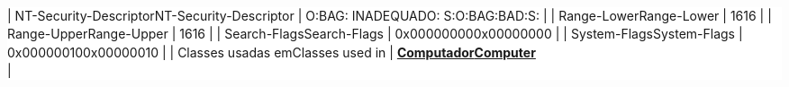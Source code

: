 | <span data-ttu-id="ddc2b-270">NT-Security-Descriptor</span><span class="sxs-lookup"><span data-stu-id="ddc2b-270">NT-Security-Descriptor</span></span> | <span data-ttu-id="ddc2b-271">O:BAG: INADEQUADO: S:</span><span class="sxs-lookup"><span data-stu-id="ddc2b-271">O:BAG:BAD:S:</span></span>                              |
| <span data-ttu-id="ddc2b-272">Range-Lower</span><span class="sxs-lookup"><span data-stu-id="ddc2b-272">Range-Lower</span></span>            | <span data-ttu-id="ddc2b-273">16</span><span class="sxs-lookup"><span data-stu-id="ddc2b-273">16</span></span>                                        |
| <span data-ttu-id="ddc2b-274">Range-Upper</span><span class="sxs-lookup"><span data-stu-id="ddc2b-274">Range-Upper</span></span>            | <span data-ttu-id="ddc2b-275">16</span><span class="sxs-lookup"><span data-stu-id="ddc2b-275">16</span></span>                                        |
| <span data-ttu-id="ddc2b-276">Search-Flags</span><span class="sxs-lookup"><span data-stu-id="ddc2b-276">Search-Flags</span></span>           | <span data-ttu-id="ddc2b-277">0x00000000</span><span class="sxs-lookup"><span data-stu-id="ddc2b-277">0x00000000</span></span>                                |
| <span data-ttu-id="ddc2b-278">System-Flags</span><span class="sxs-lookup"><span data-stu-id="ddc2b-278">System-Flags</span></span>           | <span data-ttu-id="ddc2b-279">0x00000010</span><span class="sxs-lookup"><span data-stu-id="ddc2b-279">0x00000010</span></span>                                |
| <span data-ttu-id="ddc2b-280">Classes usadas em</span><span class="sxs-lookup"><span data-stu-id="ddc2b-280">Classes used in</span></span>        | [<span data-ttu-id="ddc2b-281">**Computador**</span><span class="sxs-lookup"><span data-stu-id="ddc2b-281">**Computer**</span></span>](c-computer.md)<br/> |



 

 





